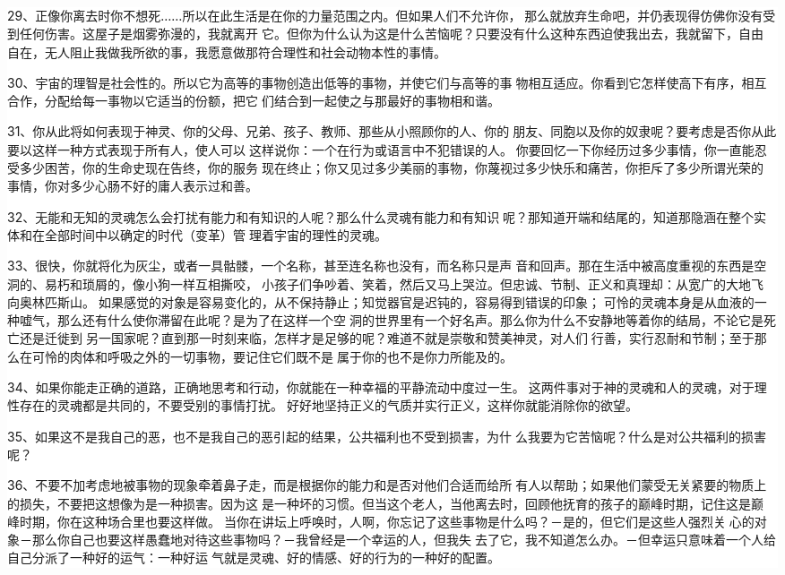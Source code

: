 29、正像你离去时你不想死……所以在此生活是在你的力量范围之内。但如果人们不允许你，
那么就放弃生命吧，并仍表现得仿佛你没有受到任何伤害。这屋子是烟雾弥漫的，我就离开
它。但你为什么认为这是什么苦恼呢？只要没有什么这种东西迫使我出去，我就留下，自由
自在，无人阻止我做我所欲的事，我愿意做那符合理性和社会动物本性的事情。

30、宇宙的理智是社会性的。所以它为高等的事物创造出低等的事物，并使它们与高等的事
物相互适应。你看到它怎样使高下有序，相互合作，分配给每一事物以它适当的份额，把它
们结合到一起使之与那最好的事物相和谐。

31、你从此将如何表现于神灵、你的父母、兄弟、孩子、教师、那些从小照顾你的人、你的
朋友、同胞以及你的奴隶呢？要考虑是否你从此要以这样一种方式表现于所有人，使人可以
这样说你：一个在行为或语言中不犯错误的人。
你要回忆一下你经历过多少事情，你一直能忍受多少困苦，你的生命史现在告终，你的服务
现在终止；你又见过多少美丽的事物，你蔑视过多少快乐和痛苦，你拒斥了多少所谓光荣的
事情，你对多少心肠不好的庸人表示过和善。

32、无能和无知的灵魂怎么会打扰有能力和有知识的人呢？那么什么灵魂有能力和有知识
呢？那知道开端和结尾的，知道那隐涵在整个实体和在全部时间中以确定的时代（变革）管
理着宇宙的理性的灵魂。

33、很快，你就将化为灰尘，或者一具骷髅，一个名称，甚至连名称也没有，而名称只是声
音和回声。那在生活中被高度重视的东西是空洞的、易朽和琐屑的，像小狗一样互相撕咬，
小孩子们争吵着、笑着，然后又马上哭泣。但忠诚、节制、正义和真理却：从宽广的大地飞
向奥林匹斯山。
如果感觉的对象是容易变化的，从不保持静止；知觉器官是迟钝的，容易得到错误的印象；
可怜的灵魂本身是从血液的一种嘘气，那么还有什么使你滞留在此呢？是为了在这样一个空
洞的世界里有一个好名声。那么你为什么不安静地等着你的结局，不论它是死亡还是迁徙到
另一国家呢？直到那一时刻来临，怎样才是足够的呢？难道不就是崇敬和赞美神灵，对人们
行善，实行忍耐和节制；至于那么在可怜的肉体和呼吸之外的一切事物，要记住它们既不是
属于你的也不是你力所能及的。

34、如果你能走正确的道路，正确地思考和行动，你就能在一种幸福的平静流动中度过一生。
这两件事对于神的灵魂和人的灵魂，对于理性存在的灵魂都是共同的，不要受别的事情打扰。
好好地坚持正义的气质并实行正义，这样你就能消除你的欲望。

35、如果这不是我自己的恶，也不是我自己的恶引起的结果，公共福利也不受到损害，为什
么我要为它苦恼呢？什么是对公共福利的损害呢？

36、不要不加考虑地被事物的现象牵着鼻子走，而是根据你的能力和是否对他们合适而给所
有人以帮助；如果他们蒙受无关紧要的物质上的损失，不要把这想像为是一种损害。因为这
是一种坏的习惯。但当这个老人，当他离去时，回顾他抚育的孩子的巅峰时期，记住这是巅
峰时期，你在这种场合里也要这样做。
当你在讲坛上呼唤时，人啊，你忘记了这些事物是什么吗？－是的，但它们是这些人强烈关
心的对象－那么你自己也要这样愚蠢地对待这些事物吗？－我曾经是一个幸运的人，但我失
去了它，我不知道怎么办。－但幸运只意味着一个人给自己分派了一种好的运气：一种好运
气就是灵魂、好的情感、好的行为的一种好的配置。